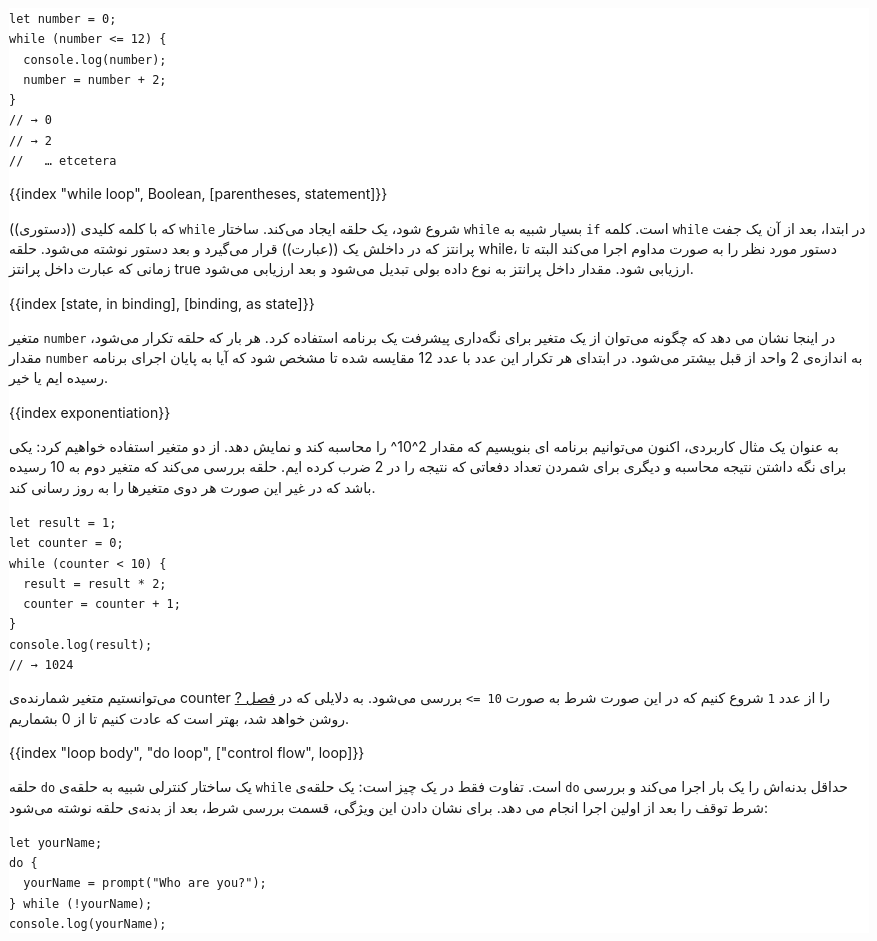 ```
let number = 0;
while (number <= 12) {
  console.log(number);
  number = number + 2;
}
// → 0
// → 2
//   … etcetera
```

{{index "while loop", Boolean, [parentheses, statement]}}

((دستوری)) که با کلمه کلیدی `while` شروع شود، یک حلقه ایجاد می‌کند. ساختار `while` بسیار شبیه به `if` است. کلمه `while` در ابتدا،‌ بعد از آن یک جفت پرانتز که در داخلش یک ((عبارت)) قرار می‌گیرد و بعد دستور نوشته می‌شود.
حلقه while، دستور مورد نظر را به صورت مداوم اجرا می‌کند البته تا زمانی که عبارت داخل پرانتز true ارزیابی شود. مقدار داخل پرانتز به نوع داده بولی تبدیل می‌شود و بعد ارزیابی می‌شود.

{{index [state, in binding], [binding, as state]}}

متغیر `number` در اینجا نشان می دهد که چگونه می‌توان از یک متغیر برای نگه‌داری پیشرفت یک برنامه استفاده کرد. هر بار که حلقه تکرار می‌شود، مقدار `number` به اندازه‌ی 2 واحد از قبل بیشتر می‌شود. در ابتدای هر تکرار این عدد با عدد 12 مقایسه شده تا مشخص شود که آیا به پایان اجرای برنامه رسیده ایم یا خیر.

{{index exponentiation}}

به عنوان یک مثال کاربردی، اکنون می‌توانیم برنامه ای بنویسیم که مقدار 2^10^ را محاسبه کند و نمایش دهد. از دو متغیر استفاده خواهیم کرد: یکی برای نگه داشتن نتیجه محاسبه و دیگری برای شمردن تعداد دفعاتی که نتیجه را در 2 ضرب کرده ایم. حلقه بررسی می‌کند که متغیر دوم به 10 رسیده باشد که در غیر این صورت هر دوی متغیرها را به روز رسانی کند.

```
let result = 1;
let counter = 0;
while (counter < 10) {
  result = result * 2;
  counter = counter + 1;
}
console.log(result);
// → 1024
```

می‌توانستیم متغیر شمارنده‌ی counter را از عدد `1` شروع کنیم که در این صورت شرط به صورت <bdo>`<= 10`</bdo> بررسی می‌شود. به دلایلی که در [فصل
?](data#array_indexing) روشن خواهد شد، بهتر است که عادت کنیم تا از 0 بشماریم.

{{index "loop body", "do loop", ["control flow", loop]}}

حلقه `do` یک ساختار کنترلی شبیه به حلقه‌ی `while` است. تفاوت فقط در یک چیز است: یک حلقه‌ی `do` حداقل بدنه‌اش را یک بار اجرا می‌کند و بررسی شرط توقف را بعد از اولین اجرا انجام می دهد. برای نشان دادن این ویژگی، قسمت بررسی شرط، بعد از بدنه‌ی حلقه نوشته می‌شود:

```
let yourName;
do {
  yourName = prompt("Who are you?");
} while (!yourName);
console.log(yourName);
```
